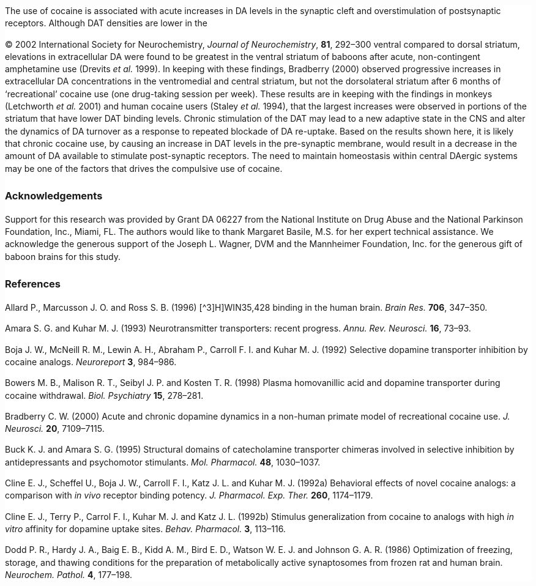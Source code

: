 The use of cocaine is associated with acute increases in DA levels in the synaptic cleft and overstimulation of postsynaptic receptors. Although DAT densities are lower in the

© 2002 International Society for Neurochemistry, *Journal of Neurochemistry*, **81**, 292–300
ventral compared to dorsal striatum, elevations in extracellular DA were found to be greatest in the ventral striatum of baboons after acute, non-contingent amphetamine use (Drevits *et al.* 1999). In keeping with these findings, Bradberry (2000) observed progressive increases in extracellular DA concentrations in the ventromedial and central striatum, but not the dorsolateral striatum after 6 months of ‘recreational’ cocaine use (one drug-taking session per week). These results are in keeping with the findings in monkeys (Letchworth *et al.* 2001) and human cocaine users (Staley *et al.* 1994), that the largest increases were observed in portions of the striatum that have lower DAT binding levels. Chronic stimulation of the DAT may lead to a new adaptive state in the CNS and alter the dynamics of DA turnover as a response to repeated blockade of DA re-uptake. Based on the results shown here, it is likely that chronic cocaine use, by causing an increase in DAT levels in the pre-synaptic membrane, would result in a decrease in the amount of DA available to stimulate post-synaptic receptors. The need to maintain homeostasis within central DAergic systems may be one of the factors that drives the compulsive use of cocaine.

### Acknowledgements

Support for this research was provided by Grant DA 06227 from the National Institute on Drug Abuse and the National Parkinson Foundation, Inc., Miami, FL. The authors would like to thank Margaret Basile, M.S. for her expert technical assistance. We acknowledge the generous support of the Joseph L. Wagner, DVM and the Mannheimer Foundation, Inc. for the generous gift of baboon brains for this study.

### References

Allard P., Marcusson J. O. and Ross S. B. (1996) \[^3\]H]WIN35,428 binding in the human brain. *Brain Res.* **706**, 347–350.

Amara S. G. and Kuhar M. J. (1993) Neurotransmitter transporters: recent progress. *Annu. Rev. Neurosci.* **16**, 73–93.

Boja J. W., McNeill R. M., Lewin A. H., Abraham P., Carroll F. I. and Kuhar M. J. (1992) Selective dopamine transporter inhibition by cocaine analogs. *Neuroreport* **3**, 984–986.

Bowers M. B., Malison R. T., Seibyl J. P. and Kosten T. R. (1998) Plasma homovanillic acid and dopamine transporter during cocaine withdrawal. *Biol. Psychiatry* **15**, 278–281.

Bradberry C. W. (2000) Acute and chronic dopamine dynamics in a non-human primate model of recreational cocaine use. *J. Neurosci.* **20**, 7109–7115.

Buck K. J. and Amara S. G. (1995) Structural domains of catecholamine transporter chimeras involved in selective inhibition by antidepressants and psychomotor stimulants. *Mol. Pharmacol.* **48**, 1030–1037.

Cline E. J., Scheffel U., Boja J. W., Carroll F. I., Katz J. L. and Kuhar M. J. (1992a) Behavioral effects of novel cocaine analogs: a comparison with *in vivo* receptor binding potency. *J. Pharmacol. Exp. Ther.* **260**, 1174–1179.

Cline E. J., Terry P., Carrol F. I., Kuhar M. J. and Katz J. L. (1992b) Stimulus generalization from cocaine to analogs with high *in vitro* affinity for dopamine uptake sites. *Behav. Pharmacol.* **3**, 113–116.

Dodd P. R., Hardy J. A., Baig E. B., Kidd A. M., Bird E. D., Watson W. E. J. and Johnson G. A. R. (1986) Optimization of freezing, storage, and thawing conditions for the preparation of metabolically active synaptosomes from frozen rat and human brain. *Neurochem. Pathol.* **4**, 177–198.
